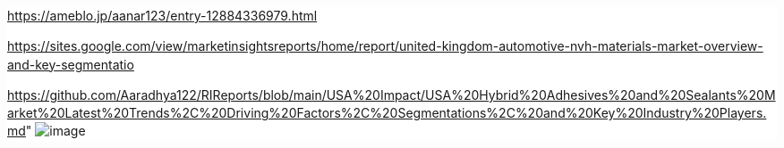 <a href=https://ameblo.jp/aanar123/entry-12884336979.html>https://ameblo.jp/aanar123/entry-12884336979.html</a>

<a href=https://sites.google.com/view/marketinsightsreports/home/report/united-kingdom-automotive-nvh-materials-market-overview-and-key-segmentatio>https://sites.google.com/view/marketinsightsreports/home/report/united-kingdom-automotive-nvh-materials-market-overview-and-key-segmentatio</a>

<a href=https://github.com/Aaradhya122/RIReports/blob/main/USA%20Impact/USA%20Hybrid%20Adhesives%20and%20Sealants%20Market%20Latest%20Trends%2C%20Driving%20Factors%2C%20Segmentations%2C%20and%20Key%20Industry%20Players.md>https://github.com/Aaradhya122/RIReports/blob/main/USA%20Impact/USA%20Hybrid%20Adhesives%20and%20Sealants%20Market%20Latest%20Trends%2C%20Driving%20Factors%2C%20Segmentations%2C%20and%20Key%20Industry%20Players.md</a>"
![image](https://github.com/user-attachments/assets/cda8e555-f677-411e-967f-cd5b8cbe0a16)
